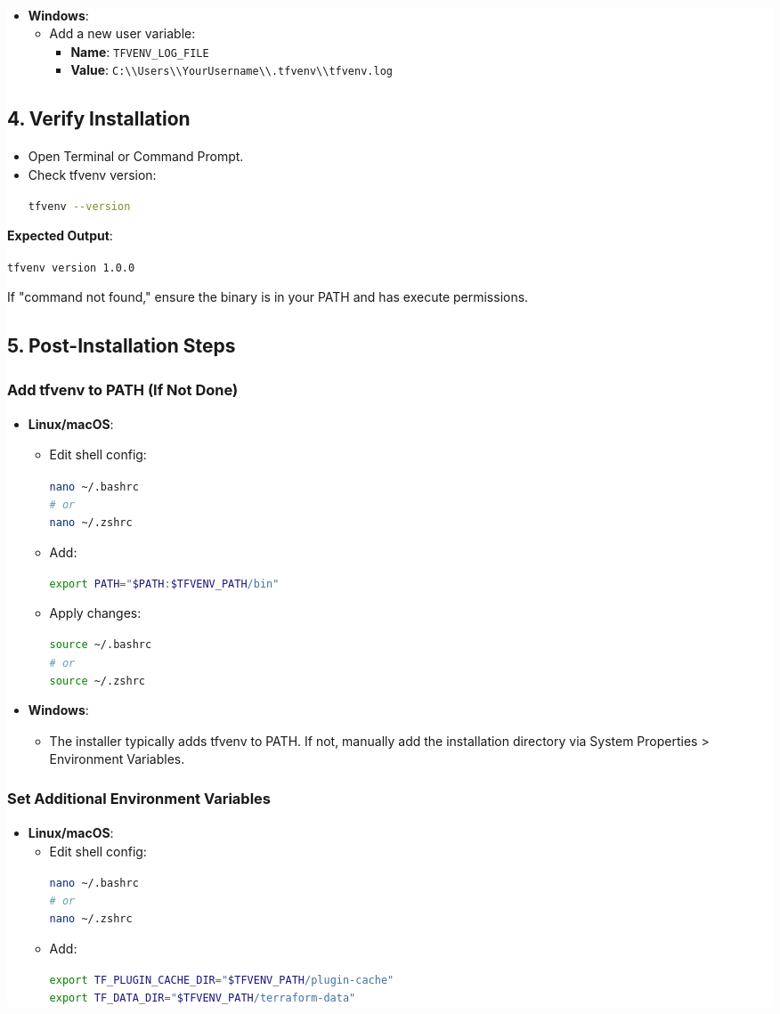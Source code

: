
- **Windows**:
  - Add a new user variable:
    - **Name**: `TFVENV_LOG_FILE`
    - **Value**: `C:\\Users\\YourUsername\\.tfvenv\\tfvenv.log`

## 4. Verify Installation
- Open Terminal or Command Prompt.
- Check tfvenv version:
    ```bash
    tfvenv --version
    ```

**Expected Output**:
```
tfvenv version 1.0.0
```

If "command not found," ensure the binary is in your PATH and has execute permissions.

## 5. Post-Installation Steps

### Add tfvenv to PATH (If Not Done)

- **Linux/macOS**:
  - Edit shell config:
    ```bash
    nano ~/.bashrc
    # or
    nano ~/.zshrc
    ```
  - Add:
    ```bash
    export PATH="$PATH:$TFVENV_PATH/bin"
    ```
  - Apply changes:
    ```bash
    source ~/.bashrc
    # or
    source ~/.zshrc
    ```

- **Windows**:
  - The installer typically adds tfvenv to PATH. If not, manually add the installation directory via System Properties > Environment Variables.

### Set Additional Environment Variables

- **Linux/macOS**:
  - Edit shell config:
    ```bash
    nano ~/.bashrc
    # or
    nano ~/.zshrc
    ```
  - Add:
    ```bash
    export TF_PLUGIN_CACHE_DIR="$TFVENV_PATH/plugin-cache"
    export TF_DATA_DIR="$TFVENV_PATH/terraform-data"
    ```